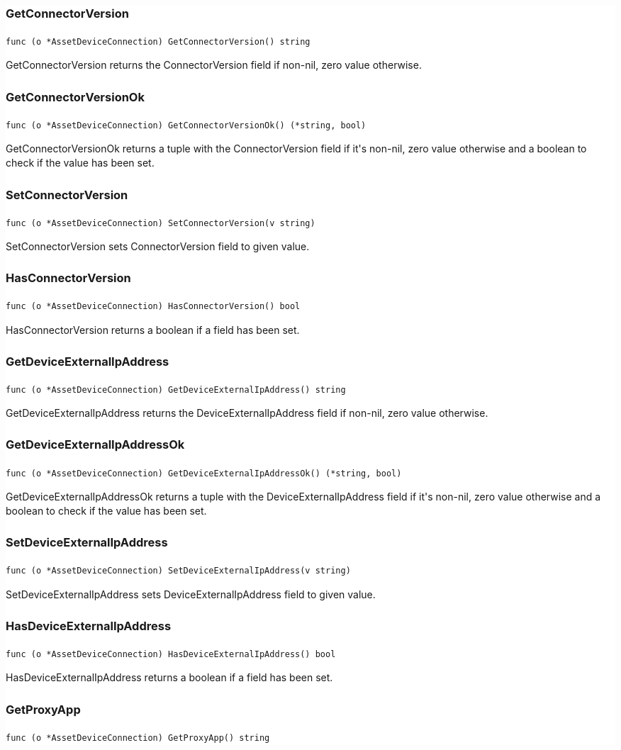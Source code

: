### GetConnectorVersion

`func (o *AssetDeviceConnection) GetConnectorVersion() string`

GetConnectorVersion returns the ConnectorVersion field if non-nil, zero value otherwise.

### GetConnectorVersionOk

`func (o *AssetDeviceConnection) GetConnectorVersionOk() (*string, bool)`

GetConnectorVersionOk returns a tuple with the ConnectorVersion field if it's non-nil, zero value otherwise
and a boolean to check if the value has been set.

### SetConnectorVersion

`func (o *AssetDeviceConnection) SetConnectorVersion(v string)`

SetConnectorVersion sets ConnectorVersion field to given value.

### HasConnectorVersion

`func (o *AssetDeviceConnection) HasConnectorVersion() bool`

HasConnectorVersion returns a boolean if a field has been set.

### GetDeviceExternalIpAddress

`func (o *AssetDeviceConnection) GetDeviceExternalIpAddress() string`

GetDeviceExternalIpAddress returns the DeviceExternalIpAddress field if non-nil, zero value otherwise.

### GetDeviceExternalIpAddressOk

`func (o *AssetDeviceConnection) GetDeviceExternalIpAddressOk() (*string, bool)`

GetDeviceExternalIpAddressOk returns a tuple with the DeviceExternalIpAddress field if it's non-nil, zero value otherwise
and a boolean to check if the value has been set.

### SetDeviceExternalIpAddress

`func (o *AssetDeviceConnection) SetDeviceExternalIpAddress(v string)`

SetDeviceExternalIpAddress sets DeviceExternalIpAddress field to given value.

### HasDeviceExternalIpAddress

`func (o *AssetDeviceConnection) HasDeviceExternalIpAddress() bool`

HasDeviceExternalIpAddress returns a boolean if a field has been set.

### GetProxyApp

`func (o *AssetDeviceConnection) GetProxyApp() string`
